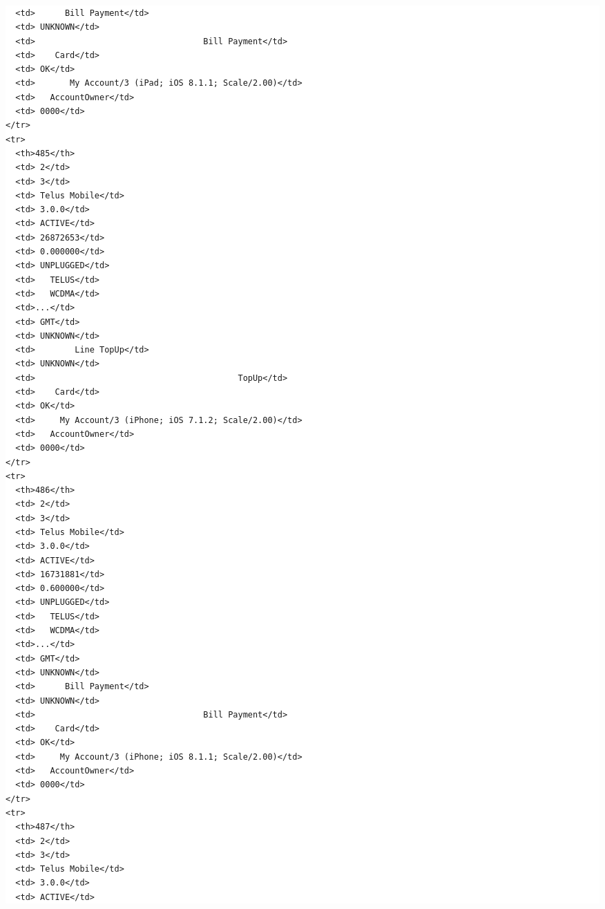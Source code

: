       <td>      Bill Payment</td>
      <td> UNKNOWN</td>
      <td>                                  Bill Payment</td>
      <td>    Card</td>
      <td> OK</td>
      <td>       My Account/3 (iPad; iOS 8.1.1; Scale/2.00)</td>
      <td>   AccountOwner</td>
      <td> 0000</td>
    </tr>
    <tr>
      <th>485</th>
      <td> 2</td>
      <td> 3</td>
      <td> Telus Mobile</td>
      <td> 3.0.0</td>
      <td> ACTIVE</td>
      <td> 26872653</td>
      <td> 0.000000</td>
      <td> UNPLUGGED</td>
      <td>   TELUS</td>
      <td>   WCDMA</td>
      <td>...</td>
      <td> GMT</td>
      <td> UNKNOWN</td>
      <td>        Line TopUp</td>
      <td> UNKNOWN</td>
      <td>                                         TopUp</td>
      <td>    Card</td>
      <td> OK</td>
      <td>     My Account/3 (iPhone; iOS 7.1.2; Scale/2.00)</td>
      <td>   AccountOwner</td>
      <td> 0000</td>
    </tr>
    <tr>
      <th>486</th>
      <td> 2</td>
      <td> 3</td>
      <td> Telus Mobile</td>
      <td> 3.0.0</td>
      <td> ACTIVE</td>
      <td> 16731881</td>
      <td> 0.600000</td>
      <td> UNPLUGGED</td>
      <td>   TELUS</td>
      <td>   WCDMA</td>
      <td>...</td>
      <td> GMT</td>
      <td> UNKNOWN</td>
      <td>      Bill Payment</td>
      <td> UNKNOWN</td>
      <td>                                  Bill Payment</td>
      <td>    Card</td>
      <td> OK</td>
      <td>     My Account/3 (iPhone; iOS 8.1.1; Scale/2.00)</td>
      <td>   AccountOwner</td>
      <td> 0000</td>
    </tr>
    <tr>
      <th>487</th>
      <td> 2</td>
      <td> 3</td>
      <td> Telus Mobile</td>
      <td> 3.0.0</td>
      <td> ACTIVE</td>